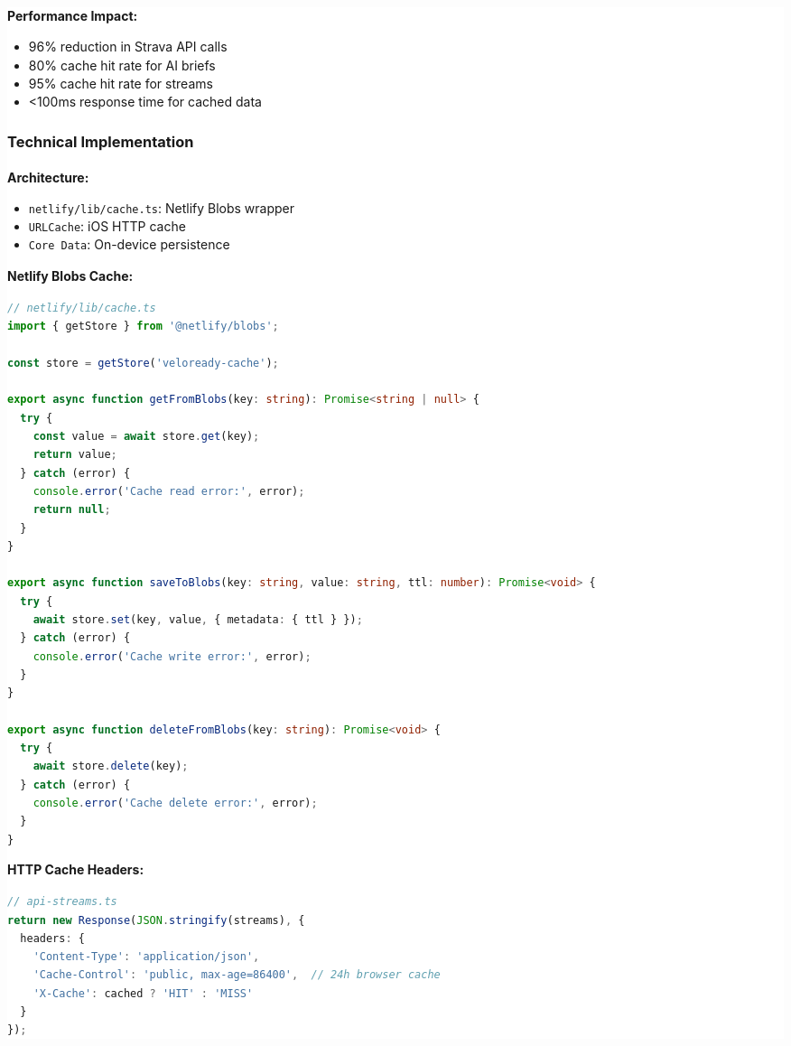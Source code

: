 **Performance Impact:**
- 96% reduction in Strava API calls
- 80% cache hit rate for AI briefs
- 95% cache hit rate for streams
- <100ms response time for cached data

### Technical Implementation
**Architecture:**
- `netlify/lib/cache.ts`: Netlify Blobs wrapper
- `URLCache`: iOS HTTP cache
- `Core Data`: On-device persistence

**Netlify Blobs Cache:**
```typescript
// netlify/lib/cache.ts
import { getStore } from '@netlify/blobs';

const store = getStore('veloready-cache');

export async function getFromBlobs(key: string): Promise<string | null> {
  try {
    const value = await store.get(key);
    return value;
  } catch (error) {
    console.error('Cache read error:', error);
    return null;
  }
}

export async function saveToBlobs(key: string, value: string, ttl: number): Promise<void> {
  try {
    await store.set(key, value, { metadata: { ttl } });
  } catch (error) {
    console.error('Cache write error:', error);
  }
}

export async function deleteFromBlobs(key: string): Promise<void> {
  try {
    await store.delete(key);
  } catch (error) {
    console.error('Cache delete error:', error);
  }
}
```

**HTTP Cache Headers:**
```typescript
// api-streams.ts
return new Response(JSON.stringify(streams), {
  headers: {
    'Content-Type': 'application/json',
    'Cache-Control': 'public, max-age=86400',  // 24h browser cache
    'X-Cache': cached ? 'HIT' : 'MISS'
  }
});
```
